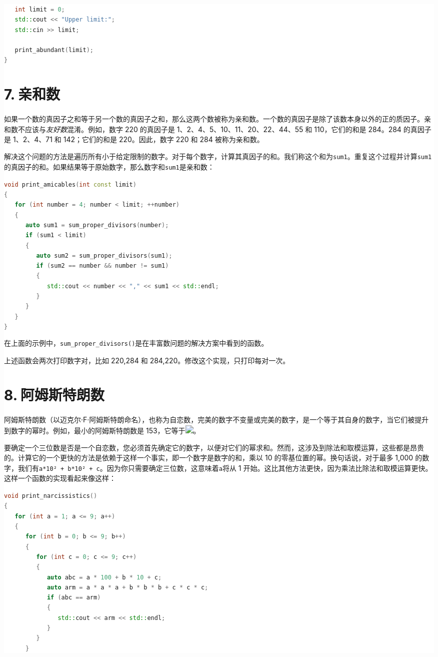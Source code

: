 ```cpp
   int limit = 0;
   std::cout << "Upper limit:";
   std::cin >> limit;

   print_abundant(limit);
}
```

# 7. 亲和数

如果一个数的真因子之和等于另一个数的真因子之和，那么这两个数被称为亲和数。一个数的真因子是除了该数本身以外的正的质因子。亲和数不应该与*友好数*混淆。例如，数字 220 的真因子是 1、2、4、5、10、11、20、22、44、55 和 110，它们的和是 284。284 的真因子是 1、2、4、71 和 142；它们的和是 220。因此，数字 220 和 284 被称为亲和数。

解决这个问题的方法是遍历所有小于给定限制的数字。对于每个数字，计算其真因子的和。我们称这个和为`sum1`。重复这个过程并计算`sum1`的真因子的和。如果结果等于原始数字，那么数字和`sum1`是亲和数：

```cpp
void print_amicables(int const limit)
{
   for (int number = 4; number < limit; ++number)
   {
      auto sum1 = sum_proper_divisors(number);
      if (sum1 < limit)
      {
         auto sum2 = sum_proper_divisors(sum1);
         if (sum2 == number && number != sum1)
         {
            std::cout << number << "," << sum1 << std::endl;
         }
      }
   }
}
```

在上面的示例中，`sum_proper_divisors()`是在丰富数问题的解决方案中看到的函数。

上述函数会两次打印数字对，比如 220,284 和 284,220。修改这个实现，只打印每对一次。

# 8. 阿姆斯特朗数

阿姆斯特朗数（以迈克尔·F·阿姆斯特朗命名），也称为自恋数，完美的数字不变量或完美的数字，是一个等于其自身的数字，当它们被提升到数字的幂时。例如，最小的阿姆斯特朗数是 153，它等于![](https://github.com/OpenDocCN/freelearn-c-cpp-zh/raw/master/docs/mod-cpp/img/8a736b24-c3af-4da2-a9da-12789af4ee9e.png)。

要确定一个三位数是否是一个自恋数，您必须首先确定它的数字，以便对它们的幂求和。然而，这涉及到除法和取模运算，这些都是昂贵的。计算它的一个更快的方法是依赖于这样一个事实，即一个数字是数字的和，乘以 10 的零基位置的幂。换句话说，对于最多 1,000 的数字，我们有`a*10² + b*10² + c`。因为你只需要确定三位数，这意味着`a`将从 1 开始。这比其他方法更快，因为乘法比除法和取模运算更快。这样一个函数的实现看起来像这样：

```cpp
void print_narcissistics()
{
   for (int a = 1; a <= 9; a++)
   {
      for (int b = 0; b <= 9; b++)
      {
         for (int c = 0; c <= 9; c++)
         {
            auto abc = a * 100 + b * 10 + c;
            auto arm = a * a * a + b * b * b + c * c * c;
            if (abc == arm)
            {
               std::cout << arm << std::endl;
            }
         }
      }
```